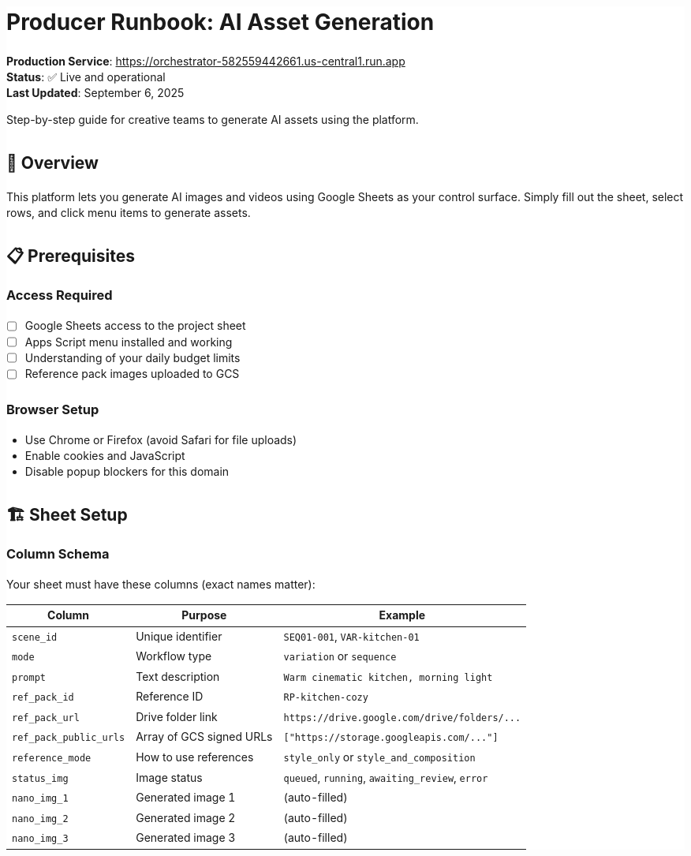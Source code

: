 # Producer Runbook: AI Asset Generation

**Production Service**: https://orchestrator-582559442661.us-central1.run.app  
**Status**: ✅ Live and operational  
**Last Updated**: September 6, 2025

Step-by-step guide for creative teams to generate AI assets using the platform.

## 🎯 Overview

This platform lets you generate AI images and videos using Google Sheets as your control surface. Simply fill out the sheet, select rows, and click menu items to generate assets.

## 📋 Prerequisites

### Access Required
- [ ] Google Sheets access to the project sheet
- [ ] Apps Script menu installed and working
- [ ] Understanding of your daily budget limits
- [ ] Reference pack images uploaded to GCS

### Browser Setup
- Use Chrome or Firefox (avoid Safari for file uploads)
- Enable cookies and JavaScript
- Disable popup blockers for this domain

## 🏗 Sheet Setup

### Column Schema
Your sheet must have these columns (exact names matter):

| Column | Purpose | Example |
|--------|---------|---------|
| `scene_id` | Unique identifier | `SEQ01-001`, `VAR-kitchen-01` |
| `mode` | Workflow type | `variation` or `sequence` |
| `prompt` | Text description | `Warm cinematic kitchen, morning light` |
| `ref_pack_id` | Reference ID | `RP-kitchen-cozy` |
| `ref_pack_url` | Drive folder link | `https://drive.google.com/drive/folders/...` |
| `ref_pack_public_urls` | Array of GCS signed URLs | `["https://storage.googleapis.com/..."]` |
| `reference_mode` | How to use references | `style_only` or `style_and_composition` |
| `status_img` | Image status | `queued`, `running`, `awaiting_review`, `error` |
| `nano_img_1` | Generated image 1 | (auto-filled) |
| `nano_img_2` | Generated image 2 | (auto-filled) |
| `nano_img_3` | Generated image 3 | (auto-filled) |
